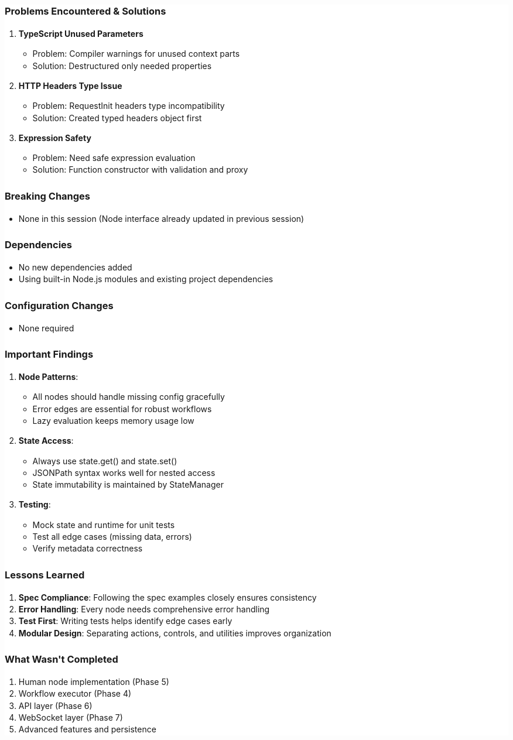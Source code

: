 ### Problems Encountered & Solutions

1. **TypeScript Unused Parameters**
   - Problem: Compiler warnings for unused context parts
   - Solution: Destructured only needed properties

2. **HTTP Headers Type Issue**
   - Problem: RequestInit headers type incompatibility
   - Solution: Created typed headers object first

3. **Expression Safety**
   - Problem: Need safe expression evaluation
   - Solution: Function constructor with validation and proxy

### Breaking Changes
- None in this session (Node interface already updated in previous session)

### Dependencies
- No new dependencies added
- Using built-in Node.js modules and existing project dependencies

### Configuration Changes
- None required

### Important Findings

1. **Node Patterns**:
   - All nodes should handle missing config gracefully
   - Error edges are essential for robust workflows
   - Lazy evaluation keeps memory usage low

2. **State Access**:
   - Always use state.get() and state.set()
   - JSONPath syntax works well for nested access
   - State immutability is maintained by StateManager

3. **Testing**:
   - Mock state and runtime for unit tests
   - Test all edge cases (missing data, errors)
   - Verify metadata correctness

### Lessons Learned

1. **Spec Compliance**: Following the spec examples closely ensures consistency
2. **Error Handling**: Every node needs comprehensive error handling
3. **Test First**: Writing tests helps identify edge cases early
4. **Modular Design**: Separating actions, controls, and utilities improves organization

### What Wasn't Completed

1. Human node implementation (Phase 5)
2. Workflow executor (Phase 4)
3. API layer (Phase 6)
4. WebSocket layer (Phase 7)
5. Advanced features and persistence
